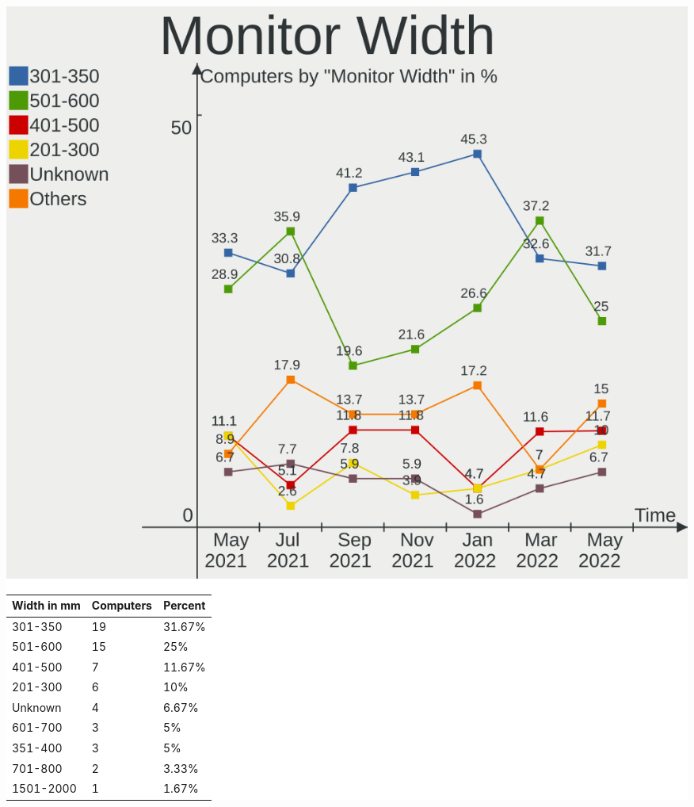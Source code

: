 ![Monitor Width](./images/line_chart/mon_width.svg)

| Width in mm | Computers | Percent |
|-------------|-----------|---------|
| 301-350     | 19        | 31.67%  |
| 501-600     | 15        | 25%     |
| 401-500     | 7         | 11.67%  |
| 201-300     | 6         | 10%     |
| Unknown     | 4         | 6.67%   |
| 601-700     | 3         | 5%      |
| 351-400     | 3         | 5%      |
| 701-800     | 2         | 3.33%   |
| 1501-2000   | 1         | 1.67%   |
